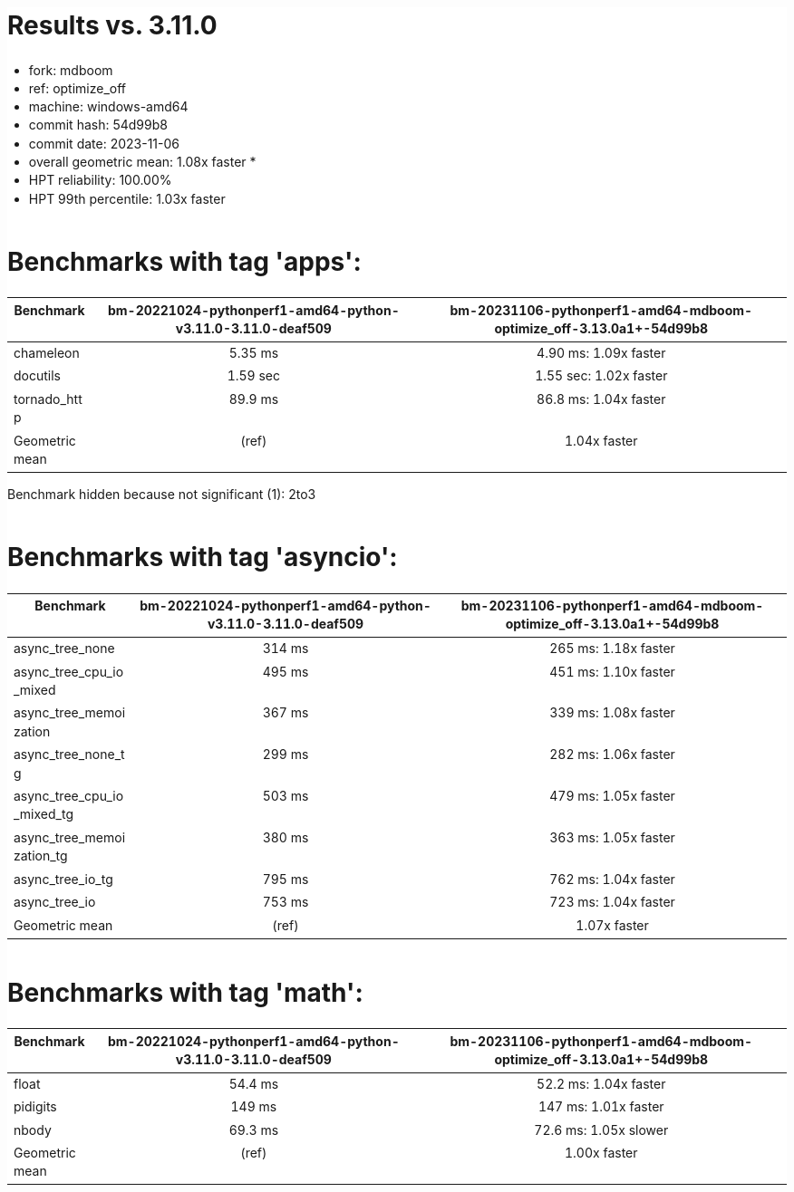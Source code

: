 
# Results vs. 3.11.0

- fork: mdboom
- ref: optimize_off
- machine: windows-amd64
- commit hash: 54d99b8
- commit date: 2023-11-06
- overall geometric mean: 1.08x faster \*
- HPT reliability: 100.00%
- HPT 99th percentile: 1.03x faster

Benchmarks with tag 'apps':
===========================

| Benchmark      | bm-20221024-pythonperf1-amd64-python-v3.11.0-3.11.0-deaf509 | bm-20231106-pythonperf1-amd64-mdboom-optimize_off-3.13.0a1+-54d99b8 |
|----------------|:-----------------------------------------------------------:|:-------------------------------------------------------------------:|
| chameleon      | 5.35 ms                                                     | 4.90 ms: 1.09x faster                                               |
| docutils       | 1.59 sec                                                    | 1.55 sec: 1.02x faster                                              |
| tornado_http   | 89.9 ms                                                     | 86.8 ms: 1.04x faster                                               |
| Geometric mean | (ref)                                                       | 1.04x faster                                                        |

Benchmark hidden because not significant (1): 2to3

Benchmarks with tag 'asyncio':
==============================

| Benchmark                  | bm-20221024-pythonperf1-amd64-python-v3.11.0-3.11.0-deaf509 | bm-20231106-pythonperf1-amd64-mdboom-optimize_off-3.13.0a1+-54d99b8 |
|----------------------------|:-----------------------------------------------------------:|:-------------------------------------------------------------------:|
| async_tree_none            | 314 ms                                                      | 265 ms: 1.18x faster                                                |
| async_tree_cpu_io_mixed    | 495 ms                                                      | 451 ms: 1.10x faster                                                |
| async_tree_memoization     | 367 ms                                                      | 339 ms: 1.08x faster                                                |
| async_tree_none_tg         | 299 ms                                                      | 282 ms: 1.06x faster                                                |
| async_tree_cpu_io_mixed_tg | 503 ms                                                      | 479 ms: 1.05x faster                                                |
| async_tree_memoization_tg  | 380 ms                                                      | 363 ms: 1.05x faster                                                |
| async_tree_io_tg           | 795 ms                                                      | 762 ms: 1.04x faster                                                |
| async_tree_io              | 753 ms                                                      | 723 ms: 1.04x faster                                                |
| Geometric mean             | (ref)                                                       | 1.07x faster                                                        |

Benchmarks with tag 'math':
===========================

| Benchmark      | bm-20221024-pythonperf1-amd64-python-v3.11.0-3.11.0-deaf509 | bm-20231106-pythonperf1-amd64-mdboom-optimize_off-3.13.0a1+-54d99b8 |
|----------------|:-----------------------------------------------------------:|:-------------------------------------------------------------------:|
| float          | 54.4 ms                                                     | 52.2 ms: 1.04x faster                                               |
| pidigits       | 149 ms                                                      | 147 ms: 1.01x faster                                                |
| nbody          | 69.3 ms                                                     | 72.6 ms: 1.05x slower                                               |
| Geometric mean | (ref)                                                       | 1.00x faster                                                        |

